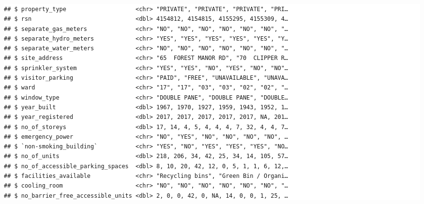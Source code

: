     ## $ property_type                    <chr> "PRIVATE", "PRIVATE", "PRIVATE", "PRI…
    ## $ rsn                              <dbl> 4154812, 4154815, 4155295, 4155309, 4…
    ## $ separate_gas_meters              <chr> "NO", "NO", "NO", "NO", "NO", "NO", "…
    ## $ separate_hydro_meters            <chr> "YES", "YES", "YES", "YES", "YES", "Y…
    ## $ separate_water_meters            <chr> "NO", "NO", "NO", "NO", "NO", "NO", "…
    ## $ site_address                     <chr> "65  FOREST MANOR RD", "70  CLIPPER R…
    ## $ sprinkler_system                 <chr> "YES", "YES", "NO", "YES", "NO", "NO"…
    ## $ visitor_parking                  <chr> "PAID", "FREE", "UNAVAILABLE", "UNAVA…
    ## $ ward                             <chr> "17", "17", "03", "03", "02", "02", "…
    ## $ window_type                      <chr> "DOUBLE PANE", "DOUBLE PANE", "DOUBLE…
    ## $ year_built                       <dbl> 1967, 1970, 1927, 1959, 1943, 1952, 1…
    ## $ year_registered                  <dbl> 2017, 2017, 2017, 2017, 2017, NA, 201…
    ## $ no_of_storeys                    <dbl> 17, 14, 4, 5, 4, 4, 4, 7, 32, 4, 4, 7…
    ## $ emergency_power                  <chr> "NO", "YES", "NO", "NO", "NO", "NO", …
    ## $ `non-smoking_building`           <chr> "YES", "NO", "YES", "YES", "YES", "NO…
    ## $ no_of_units                      <dbl> 218, 206, 34, 42, 25, 34, 14, 105, 57…
    ## $ no_of_accessible_parking_spaces  <dbl> 8, 10, 20, 42, 12, 0, 5, 1, 1, 6, 12,…
    ## $ facilities_available             <chr> "Recycling bins", "Green Bin / Organi…
    ## $ cooling_room                     <chr> "NO", "NO", "NO", "NO", "NO", "NO", "…
    ## $ no_barrier_free_accessible_units <dbl> 2, 0, 0, 42, 0, NA, 14, 0, 0, 1, 25, …